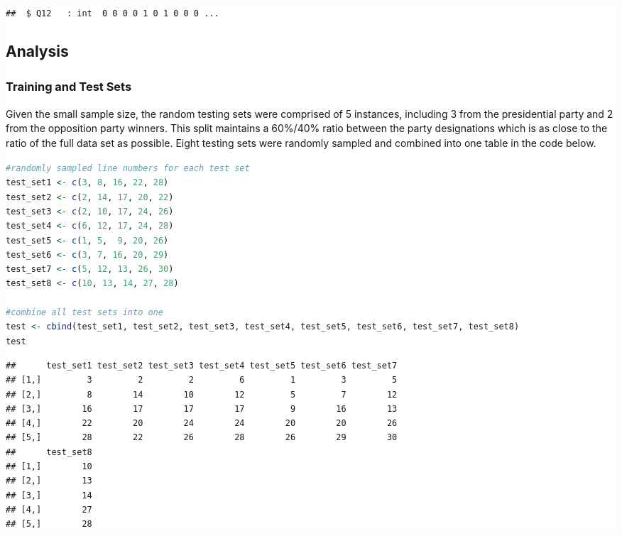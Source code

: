     ##  $ Q12   : int  0 0 0 0 1 0 1 0 0 0 ...

Analysis
--------

### Training and Test Sets

Given the small sample size, the random testing sets were comprised of 5 instances, including 3 from the presidential party and 2 from the opposition party winners. This split maintains a 60%/40% ratio between the party designations which is as close to the ratio of the full data set as possible. Eight testing sets were randomly sampled and combined into one table in the code below.

``` r
#randomly sampled line numbers for each test set
test_set1 <- c(3, 8, 16, 22, 28)
test_set2 <- c(2, 14, 17, 20, 22)
test_set3 <- c(2, 10, 17, 24, 26)
test_set4 <- c(6, 12, 17, 24, 28)
test_set5 <- c(1, 5,  9, 20, 26)
test_set6 <- c(3, 7, 16, 20, 29)
test_set7 <- c(5, 12, 13, 26, 30)
test_set8 <- c(10, 13, 14, 27, 28)

#combine all test sets into one
test <- cbind(test_set1, test_set2, test_set3, test_set4, test_set5, test_set6, test_set7, test_set8)
test
```

    ##      test_set1 test_set2 test_set3 test_set4 test_set5 test_set6 test_set7
    ## [1,]         3         2         2         6         1         3         5
    ## [2,]         8        14        10        12         5         7        12
    ## [3,]        16        17        17        17         9        16        13
    ## [4,]        22        20        24        24        20        20        26
    ## [5,]        28        22        26        28        26        29        30
    ##      test_set8
    ## [1,]        10
    ## [2,]        13
    ## [3,]        14
    ## [4,]        27
    ## [5,]        28
